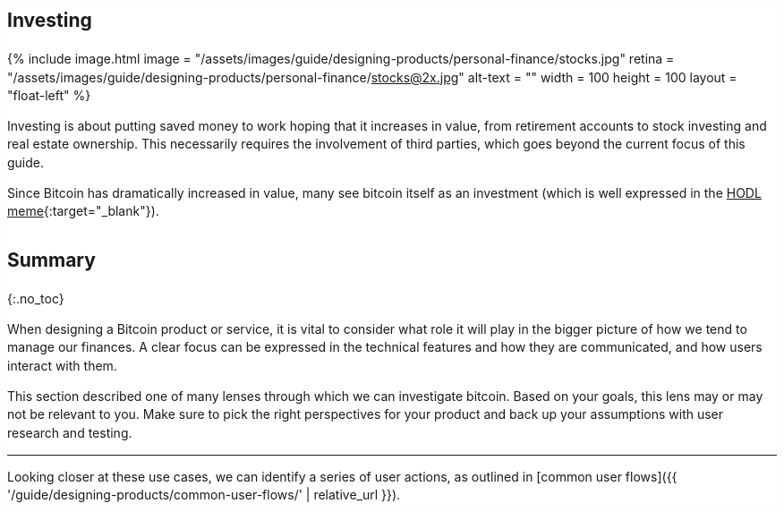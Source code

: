 ## Investing

<div class="center" markdown="1">

{% include image.html
   image = "/assets/images/guide/designing-products/personal-finance/stocks.jpg"
   retina = "/assets/images/guide/designing-products/personal-finance/stocks@2x.jpg"
   alt-text = ""
   width = 100
   height = 100
   layout = "float-left"
%}

Investing is about putting saved money to work hoping that it increases in value, from retirement accounts to stock investing and real estate ownership. This necessarily requires the involvement of third parties, which goes beyond the current focus of this guide.

</div>

Since Bitcoin has dramatically increased in value, many see bitcoin itself as an investment (which is well expressed in the [HODL meme](https://knowyourmeme.com/memes/hodl){:target="_blank"}).

## Summary
{:.no_toc}

When designing a Bitcoin product or service, it is vital to consider what role it will play in the bigger picture of how we tend to manage our finances. A clear focus can be expressed in the technical features and how they are communicated, and how users interact with them.

This section described one of many lenses through which we can investigate bitcoin. Based on your goals, this lens may or may not be relevant to you. Make sure to pick the right perspectives for your product and back up your assumptions with user research and testing.



---

Looking closer at these use cases, we can identify a series of user actions, as outlined in [common user flows]({{ '/guide/designing-products/common-user-flows/' | relative_url }}).
